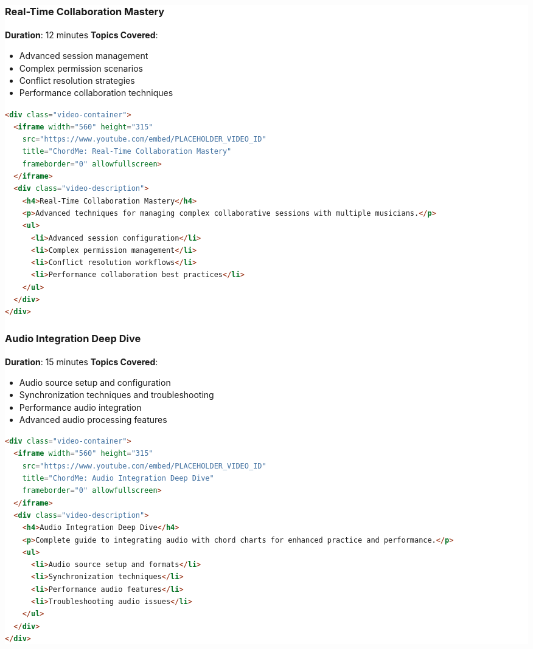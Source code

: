 ### Real-Time Collaboration Mastery
**Duration**: 12 minutes
**Topics Covered**:
- Advanced session management
- Complex permission scenarios
- Conflict resolution strategies
- Performance collaboration techniques

```html
<div class="video-container">
  <iframe width="560" height="315" 
    src="https://www.youtube.com/embed/PLACEHOLDER_VIDEO_ID" 
    title="ChordMe: Real-Time Collaboration Mastery"
    frameborder="0" allowfullscreen>
  </iframe>
  <div class="video-description">
    <h4>Real-Time Collaboration Mastery</h4>
    <p>Advanced techniques for managing complex collaborative sessions with multiple musicians.</p>
    <ul>
      <li>Advanced session configuration</li>
      <li>Complex permission management</li>
      <li>Conflict resolution workflows</li>
      <li>Performance collaboration best practices</li>
    </ul>
  </div>
</div>
```

### Audio Integration Deep Dive
**Duration**: 15 minutes
**Topics Covered**:
- Audio source setup and configuration
- Synchronization techniques and troubleshooting
- Performance audio integration
- Advanced audio processing features

```html
<div class="video-container">
  <iframe width="560" height="315" 
    src="https://www.youtube.com/embed/PLACEHOLDER_VIDEO_ID" 
    title="ChordMe: Audio Integration Deep Dive"
    frameborder="0" allowfullscreen>
  </iframe>
  <div class="video-description">
    <h4>Audio Integration Deep Dive</h4>
    <p>Complete guide to integrating audio with chord charts for enhanced practice and performance.</p>
    <ul>
      <li>Audio source setup and formats</li>
      <li>Synchronization techniques</li>
      <li>Performance audio features</li>
      <li>Troubleshooting audio issues</li>
    </ul>
  </div>
</div>
```
